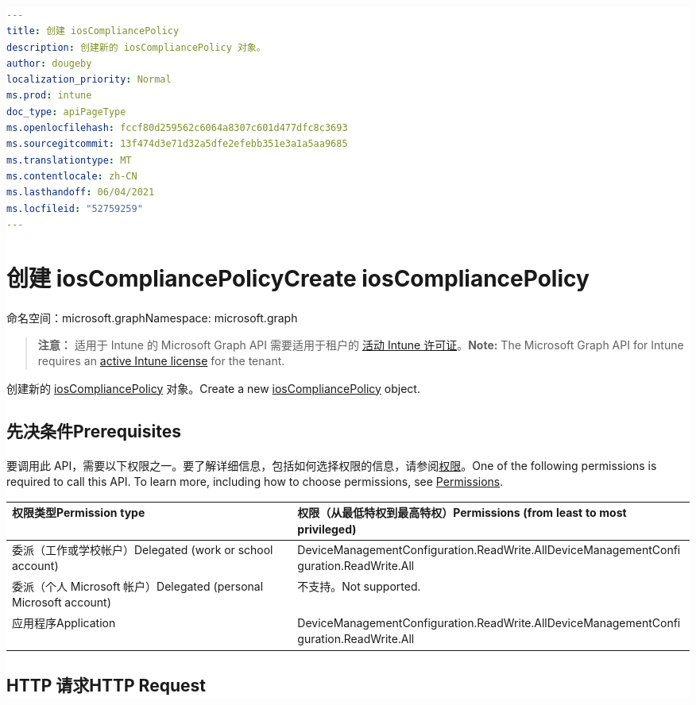 ```yaml
---
title: 创建 iosCompliancePolicy
description: 创建新的 iosCompliancePolicy 对象。
author: dougeby
localization_priority: Normal
ms.prod: intune
doc_type: apiPageType
ms.openlocfilehash: fccf80d259562c6064a8307c601d477dfc8c3693
ms.sourcegitcommit: 13f474d3e71d32a5dfe2efebb351e3a1a5aa9685
ms.translationtype: MT
ms.contentlocale: zh-CN
ms.lasthandoff: 06/04/2021
ms.locfileid: "52759259"
---
```

# <a name="create-ioscompliancepolicy"></a><span data-ttu-id="01735-103">创建 iosCompliancePolicy</span><span class="sxs-lookup"><span data-stu-id="01735-103">Create iosCompliancePolicy</span></span>

<span data-ttu-id="01735-104">命名空间：microsoft.graph</span><span class="sxs-lookup"><span data-stu-id="01735-104">Namespace: microsoft.graph</span></span>

> <span data-ttu-id="01735-105">**注意：** 适用于 Intune 的 Microsoft Graph API 需要适用于租户的 [活动 Intune 许可证](https://go.microsoft.com/fwlink/?linkid=839381)。</span><span class="sxs-lookup"><span data-stu-id="01735-105">**Note:** The Microsoft Graph API for Intune requires an [active Intune license](https://go.microsoft.com/fwlink/?linkid=839381) for the tenant.</span></span>

<span data-ttu-id="01735-106">创建新的 [iosCompliancePolicy](../resources/intune-deviceconfig-ioscompliancepolicy.md) 对象。</span><span class="sxs-lookup"><span data-stu-id="01735-106">Create a new [iosCompliancePolicy](../resources/intune-deviceconfig-ioscompliancepolicy.md) object.</span></span>

## <a name="prerequisites"></a><span data-ttu-id="01735-107">先决条件</span><span class="sxs-lookup"><span data-stu-id="01735-107">Prerequisites</span></span>
<span data-ttu-id="01735-p101">要调用此 API，需要以下权限之一。要了解详细信息，包括如何选择权限的信息，请参阅[权限](/graph/permissions-reference)。</span><span class="sxs-lookup"><span data-stu-id="01735-p101">One of the following permissions is required to call this API. To learn more, including how to choose permissions, see [Permissions](/graph/permissions-reference).</span></span>

|<span data-ttu-id="01735-110">权限类型</span><span class="sxs-lookup"><span data-stu-id="01735-110">Permission type</span></span>|<span data-ttu-id="01735-111">权限（从最低特权到最高特权）</span><span class="sxs-lookup"><span data-stu-id="01735-111">Permissions (from least to most privileged)</span></span>|
|:---|:---|
|<span data-ttu-id="01735-112">委派（工作或学校帐户）</span><span class="sxs-lookup"><span data-stu-id="01735-112">Delegated (work or school account)</span></span>|<span data-ttu-id="01735-113">DeviceManagementConfiguration.ReadWrite.All</span><span class="sxs-lookup"><span data-stu-id="01735-113">DeviceManagementConfiguration.ReadWrite.All</span></span>|
|<span data-ttu-id="01735-114">委派（个人 Microsoft 帐户）</span><span class="sxs-lookup"><span data-stu-id="01735-114">Delegated (personal Microsoft account)</span></span>|<span data-ttu-id="01735-115">不支持。</span><span class="sxs-lookup"><span data-stu-id="01735-115">Not supported.</span></span>|
|<span data-ttu-id="01735-116">应用程序</span><span class="sxs-lookup"><span data-stu-id="01735-116">Application</span></span>|<span data-ttu-id="01735-117">DeviceManagementConfiguration.ReadWrite.All</span><span class="sxs-lookup"><span data-stu-id="01735-117">DeviceManagementConfiguration.ReadWrite.All</span></span>|

## <a name="http-request"></a><span data-ttu-id="01735-118">HTTP 请求</span><span class="sxs-lookup"><span data-stu-id="01735-118">HTTP Request</span></span>
